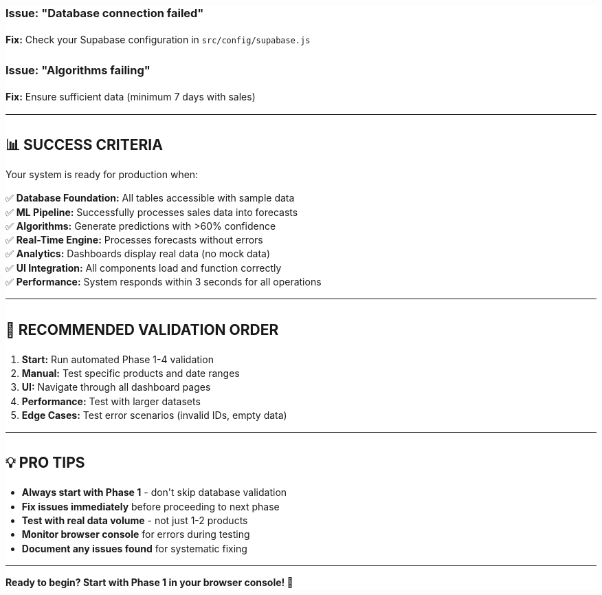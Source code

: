 ### **Issue: "Database connection failed"**

**Fix:** Check your Supabase configuration in `src/config/supabase.js`

### **Issue: "Algorithms failing"**

**Fix:** Ensure sufficient data (minimum 7 days with sales)

---

## **📊 SUCCESS CRITERIA**

Your system is ready for production when:

✅ **Database Foundation:** All tables accessible with sample data  
✅ **ML Pipeline:** Successfully processes sales data into forecasts  
✅ **Algorithms:** Generate predictions with >60% confidence  
✅ **Real-Time Engine:** Processes forecasts without errors  
✅ **Analytics:** Dashboards display real data (no mock data)  
✅ **UI Integration:** All components load and function correctly  
✅ **Performance:** System responds within 3 seconds for all operations

---

## **🎯 RECOMMENDED VALIDATION ORDER**

1. **Start:** Run automated Phase 1-4 validation
2. **Manual:** Test specific products and date ranges
3. **UI:** Navigate through all dashboard pages
4. **Performance:** Test with larger datasets
5. **Edge Cases:** Test error scenarios (invalid IDs, empty data)

---

## **💡 PRO TIPS**

- **Always start with Phase 1** - don't skip database validation
- **Fix issues immediately** before proceeding to next phase
- **Test with real data volume** - not just 1-2 products
- **Monitor browser console** for errors during testing
- **Document any issues found** for systematic fixing

---

**Ready to begin? Start with Phase 1 in your browser console! 🚀**
